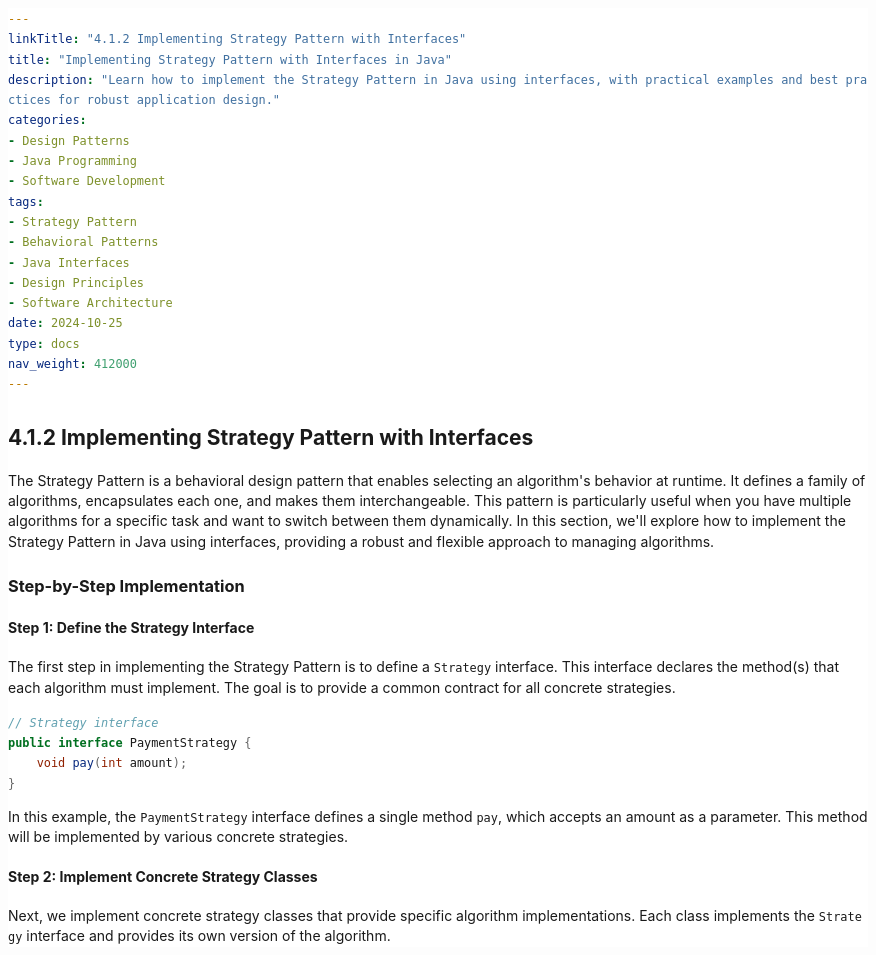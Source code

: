```yaml
---
linkTitle: "4.1.2 Implementing Strategy Pattern with Interfaces"
title: "Implementing Strategy Pattern with Interfaces in Java"
description: "Learn how to implement the Strategy Pattern in Java using interfaces, with practical examples and best practices for robust application design."
categories:
- Design Patterns
- Java Programming
- Software Development
tags:
- Strategy Pattern
- Behavioral Patterns
- Java Interfaces
- Design Principles
- Software Architecture
date: 2024-10-25
type: docs
nav_weight: 412000
---
```


## 4.1.2 Implementing Strategy Pattern with Interfaces

The Strategy Pattern is a behavioral design pattern that enables selecting an algorithm's behavior at runtime. It defines a family of algorithms, encapsulates each one, and makes them interchangeable. This pattern is particularly useful when you have multiple algorithms for a specific task and want to switch between them dynamically. In this section, we'll explore how to implement the Strategy Pattern in Java using interfaces, providing a robust and flexible approach to managing algorithms.

### Step-by-Step Implementation

#### Step 1: Define the Strategy Interface

The first step in implementing the Strategy Pattern is to define a `Strategy` interface. This interface declares the method(s) that each algorithm must implement. The goal is to provide a common contract for all concrete strategies.

```java
// Strategy interface
public interface PaymentStrategy {
    void pay(int amount);
}
```

In this example, the `PaymentStrategy` interface defines a single method `pay`, which accepts an amount as a parameter. This method will be implemented by various concrete strategies.

#### Step 2: Implement Concrete Strategy Classes

Next, we implement concrete strategy classes that provide specific algorithm implementations. Each class implements the `Strategy` interface and provides its own version of the algorithm.
